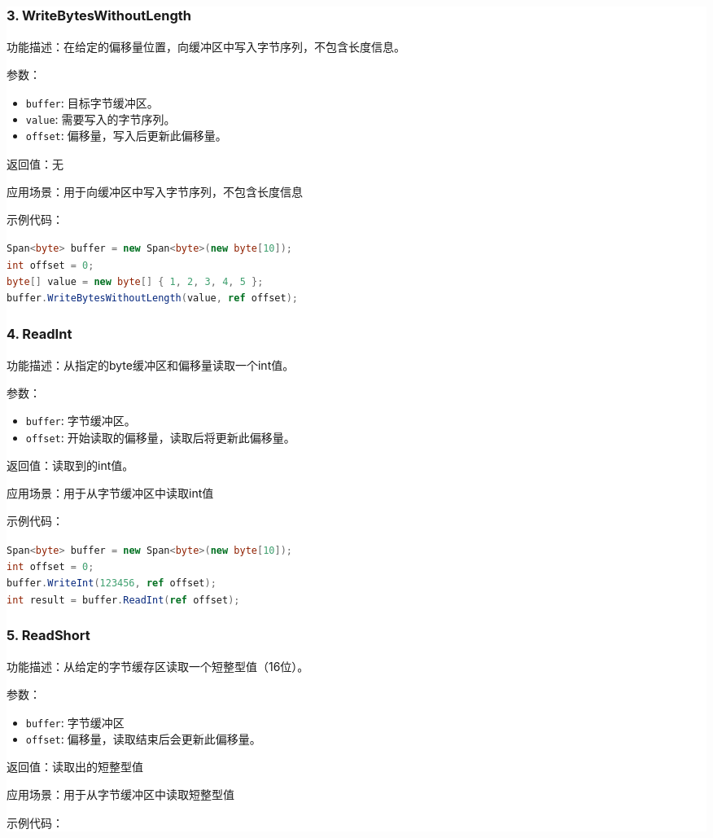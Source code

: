 ### 3. WriteBytesWithoutLength

功能描述：在给定的偏移量位置，向缓冲区中写入字节序列，不包含长度信息。

参数：

- `buffer`: 目标字节缓冲区。
- `value`: 需要写入的字节序列。
- `offset`: 偏移量，写入后更新此偏移量。

返回值：无

应用场景：用于向缓冲区中写入字节序列，不包含长度信息

示例代码：

```csharp
Span<byte> buffer = new Span<byte>(new byte[10]);
int offset = 0;
byte[] value = new byte[] { 1, 2, 3, 4, 5 };
buffer.WriteBytesWithoutLength(value, ref offset);
```

### 4. ReadInt

功能描述：从指定的byte缓冲区和偏移量读取一个int值。

参数：

- `buffer`: 字节缓冲区。
- `offset`: 开始读取的偏移量，读取后将更新此偏移量。

返回值：读取到的int值。

应用场景：用于从字节缓冲区中读取int值

示例代码：

```csharp
Span<byte> buffer = new Span<byte>(new byte[10]);
int offset = 0;
buffer.WriteInt(123456, ref offset);
int result = buffer.ReadInt(ref offset);
```

### 5. ReadShort

功能描述：从给定的字节缓存区读取一个短整型值（16位）。

参数：

- `buffer`: 字节缓冲区
- `offset`: 偏移量，读取结束后会更新此偏移量。

返回值：读取出的短整型值

应用场景：用于从字节缓冲区中读取短整型值

示例代码：
